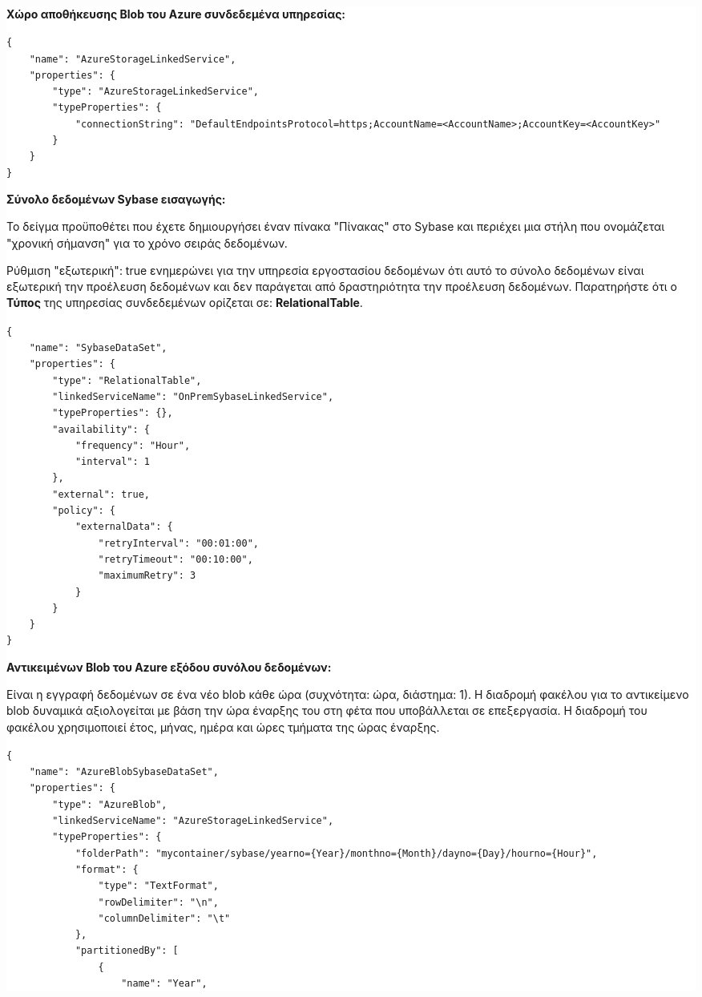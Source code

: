 
**Χώρο αποθήκευσης Blob του Azure συνδεδεμένα υπηρεσίας:**

    {
        "name": "AzureStorageLinkedService",
        "properties": {
            "type": "AzureStorageLinkedService",
            "typeProperties": {
                "connectionString": "DefaultEndpointsProtocol=https;AccountName=<AccountName>;AccountKey=<AccountKey>"
            }
        }
    }


**Σύνολο δεδομένων Sybase εισαγωγής:**

Το δείγμα προϋποθέτει που έχετε δημιουργήσει έναν πίνακα "Πίνακας" στο Sybase και περιέχει μια στήλη που ονομάζεται "χρονική σήμανση" για το χρόνο σειράς δεδομένων.

Ρύθμιση "εξωτερική": true ενημερώνει για την υπηρεσία εργοστασίου δεδομένων ότι αυτό το σύνολο δεδομένων είναι εξωτερική την προέλευση δεδομένων και δεν παράγεται από δραστηριότητα την προέλευση δεδομένων. Παρατηρήστε ότι ο **Τύπος** της υπηρεσίας συνδεδεμένων ορίζεται σε: **RelationalTable**. 
    
    {
        "name": "SybaseDataSet",
        "properties": {
            "type": "RelationalTable",
            "linkedServiceName": "OnPremSybaseLinkedService",
            "typeProperties": {},
            "availability": {
                "frequency": "Hour",
                "interval": 1
            },
            "external": true,
            "policy": {
                "externalData": {
                    "retryInterval": "00:01:00",
                    "retryTimeout": "00:10:00",
                    "maximumRetry": 3
                }
            }
        }
    }


**Αντικειμένων Blob του Azure εξόδου συνόλου δεδομένων:**

Είναι η εγγραφή δεδομένων σε ένα νέο blob κάθε ώρα (συχνότητα: ώρα, διάστημα: 1). Η διαδρομή φακέλου για το αντικείμενο blob δυναμικά αξιολογείται με βάση την ώρα έναρξης του στη φέτα που υποβάλλεται σε επεξεργασία. Η διαδρομή του φακέλου χρησιμοποιεί έτος, μήνας, ημέρα και ώρες τμήματα της ώρας έναρξης.

    {
        "name": "AzureBlobSybaseDataSet",
        "properties": {
            "type": "AzureBlob",
            "linkedServiceName": "AzureStorageLinkedService",
            "typeProperties": {
                "folderPath": "mycontainer/sybase/yearno={Year}/monthno={Month}/dayno={Day}/hourno={Hour}",
                "format": {
                    "type": "TextFormat",
                    "rowDelimiter": "\n",
                    "columnDelimiter": "\t"
                },
                "partitionedBy": [
                    {
                        "name": "Year",